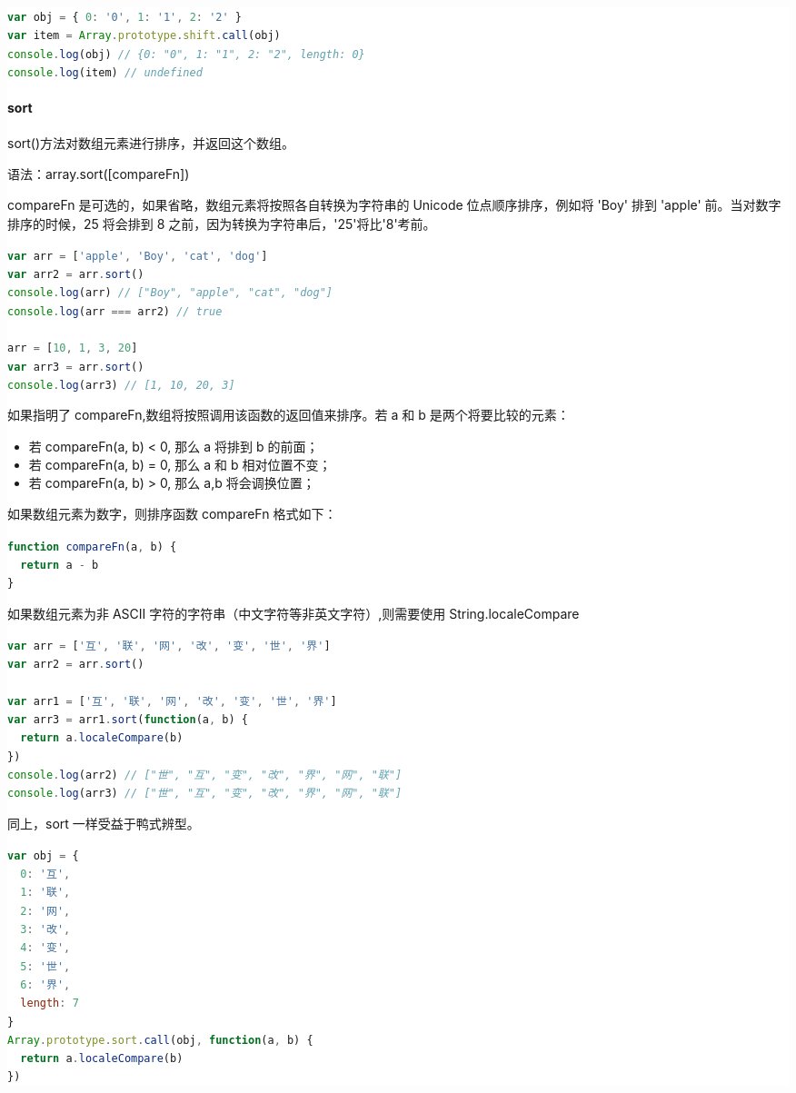 ```js
var obj = { 0: '0', 1: '1', 2: '2' }
var item = Array.prototype.shift.call(obj)
console.log(obj) // {0: "0", 1: "1", 2: "2", length: 0}
console.log(item) // undefined
```

#### sort

sort()方法对数组元素进行排序，并返回这个数组。

语法：array.sort([compareFn])

compareFn 是可选的，如果省略，数组元素将按照各自转换为字符串的 Unicode 位点顺序排序，例如将 'Boy' 排到 'apple' 前。当对数字排序的时候，25 将会排到 8 之前，因为转换为字符串后，'25'将比'8'考前。

```js
var arr = ['apple', 'Boy', 'cat', 'dog']
var arr2 = arr.sort()
console.log(arr) // ["Boy", "apple", "cat", "dog"]
console.log(arr === arr2) // true

arr = [10, 1, 3, 20]
var arr3 = arr.sort()
console.log(arr3) // [1, 10, 20, 3]
```

如果指明了 compareFn,数组将按照调用该函数的返回值来排序。若 a 和 b 是两个将要比较的元素：

- 若 compareFn(a, b) < 0, 那么 a 将排到 b 的前面；
- 若 compareFn(a, b) = 0, 那么 a 和 b 相对位置不变；
- 若 compareFn(a, b) > 0, 那么 a,b 将会调换位置；

如果数组元素为数字，则排序函数 compareFn 格式如下：

```js
function compareFn(a, b) {
  return a - b
}
```

如果数组元素为非 ASCII 字符的字符串（中文字符等非英文字符）,则需要使用 String.localeCompare

```js
var arr = ['互', '联', '网', '改', '变', '世', '界']
var arr2 = arr.sort()

var arr1 = ['互', '联', '网', '改', '变', '世', '界']
var arr3 = arr1.sort(function(a, b) {
  return a.localeCompare(b)
})
console.log(arr2) // ["世", "互", "变", "改", "界", "网", "联"]
console.log(arr3) // ["世", "互", "变", "改", "界", "网", "联"]
```

同上，sort 一样受益于鸭式辨型。

```js
var obj = {
  0: '互',
  1: '联',
  2: '网',
  3: '改',
  4: '变',
  5: '世',
  6: '界',
  length: 7
}
Array.prototype.sort.call(obj, function(a, b) {
  return a.localeCompare(b)
})
```
